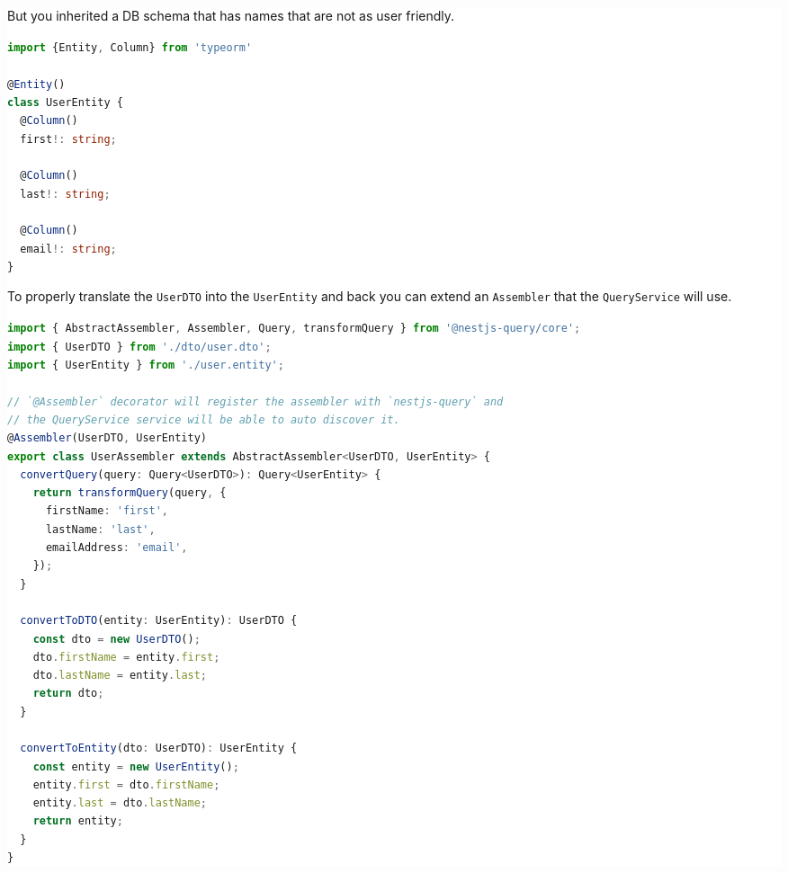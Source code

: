 But you inherited a DB schema that has names that are not as user friendly.

```ts
import {Entity, Column} from 'typeorm'

@Entity()
class UserEntity {
  @Column()
  first!: string;

  @Column()
  last!: string;

  @Column()
  email!: string;
}
```

To properly translate the `UserDTO` into the `UserEntity` and back you can extend an `Assembler` that the `QueryService` will use.

```ts
import { AbstractAssembler, Assembler, Query, transformQuery } from '@nestjs-query/core';
import { UserDTO } from './dto/user.dto';
import { UserEntity } from './user.entity';

// `@Assembler` decorator will register the assembler with `nestjs-query` and
// the QueryService service will be able to auto discover it.
@Assembler(UserDTO, UserEntity)
export class UserAssembler extends AbstractAssembler<UserDTO, UserEntity> {
  convertQuery(query: Query<UserDTO>): Query<UserEntity> {
    return transformQuery(query, {
      firstName: 'first',
      lastName: 'last',
      emailAddress: 'email',
    });
  }

  convertToDTO(entity: UserEntity): UserDTO {
    const dto = new UserDTO();
    dto.firstName = entity.first;
    dto.lastName = entity.last;
    return dto;
  }

  convertToEntity(dto: UserDTO): UserEntity {
    const entity = new UserEntity();
    entity.first = dto.firstName;
    entity.last = dto.lastName;
    return entity;
  }
}

```
